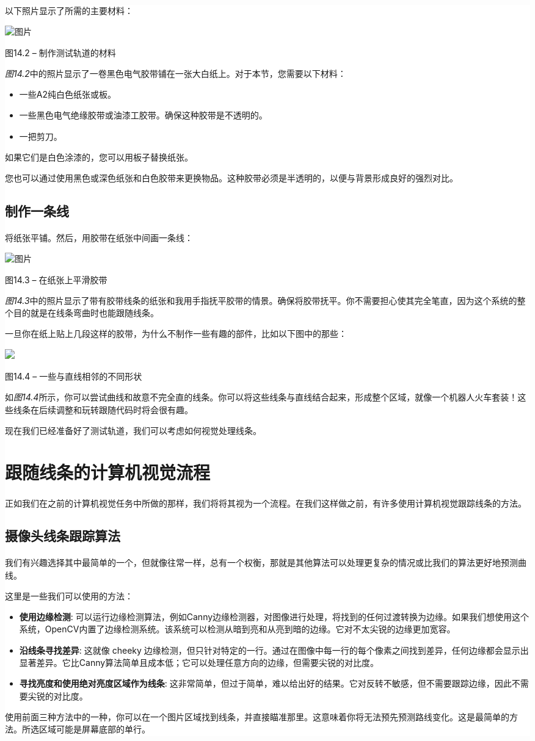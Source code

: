 以下照片显示了所需的主要材料：

![图片](img/B15660_14_02.jpg)

图14.2 – 制作测试轨道的材料

*图14.2*中的照片显示了一卷黑色电气胶带铺在一张大白纸上。对于本节，您需要以下材料：

+   一些A2纯白色纸张或板。

+   一些黑色电气绝缘胶带或油漆工胶带。确保这种胶带是不透明的。

+   一把剪刀。

如果它们是白色涂漆的，您可以用板子替换纸张。

您也可以通过使用黑色或深色纸张和白色胶带来更换物品。这种胶带必须是半透明的，以便与背景形成良好的强烈对比。

## 制作一条线

将纸张平铺。然后，用胶带在纸张中间画一条线：

![图片](img/B15660_14_03.jpg)

图14.3 – 在纸张上平滑胶带

*图14.3*中的照片显示了带有胶带线条的纸张和我用手指抚平胶带的情景。确保将胶带抚平。你不需要担心使其完全笔直，因为这个系统的整个目的就是在线条弯曲时也能跟随线条。

一旦你在纸上贴上几段这样的胶带，为什么不制作一些有趣的部件，比如以下图中的那些：

![](img/B15660_14_04.jpg)

图14.4 – 一些与直线相邻的不同形状

如*图14.4*所示，你可以尝试曲线和故意不完全直的线条。你可以将这些线条与直线结合起来，形成整个区域，就像一个机器人火车套装！这些线条在后续调整和玩转跟随代码时将会很有趣。

现在我们已经准备好了测试轨道，我们可以考虑如何视觉处理线条。

# 跟随线条的计算机视觉流程

正如我们在之前的计算机视觉任务中所做的那样，我们将将其视为一个流程。在我们这样做之前，有许多使用计算机视觉跟踪线条的方法。

## 摄像头线条跟踪算法

我们有兴趣选择其中最简单的一个，但就像往常一样，总有一个权衡，那就是其他算法可以处理更复杂的情况或比我们的算法更好地预测曲线。

这里是一些我们可以使用的方法：

+   **使用边缘检测**: 可以运行边缘检测算法，例如Canny边缘检测器，对图像进行处理，将找到的任何过渡转换为边缘。如果我们想使用这个系统，OpenCV内置了边缘检测系统。该系统可以检测从暗到亮和从亮到暗的边缘。它对不太尖锐的边缘更加宽容。

+   **沿线条寻找差异**: 这就像 cheeky 边缘检测，但只针对特定的一行。通过在图像中每一行的每个像素之间找到差异，任何边缘都会显示出显著差异。它比Canny算法简单且成本低；它可以处理任意方向的边缘，但需要尖锐的对比度。

+   **寻找亮度和使用绝对亮度区域作为线条**: 这非常简单，但过于简单，难以给出好的结果。它对反转不敏感，但不需要跟踪边缘，因此不需要尖锐的对比度。

使用前面三种方法中的一种，你可以在一个图片区域找到线条，并直接瞄准那里。这意味着你将无法预先预测路线变化。这是最简单的方法。所选区域可能是屏幕底部的单行。
